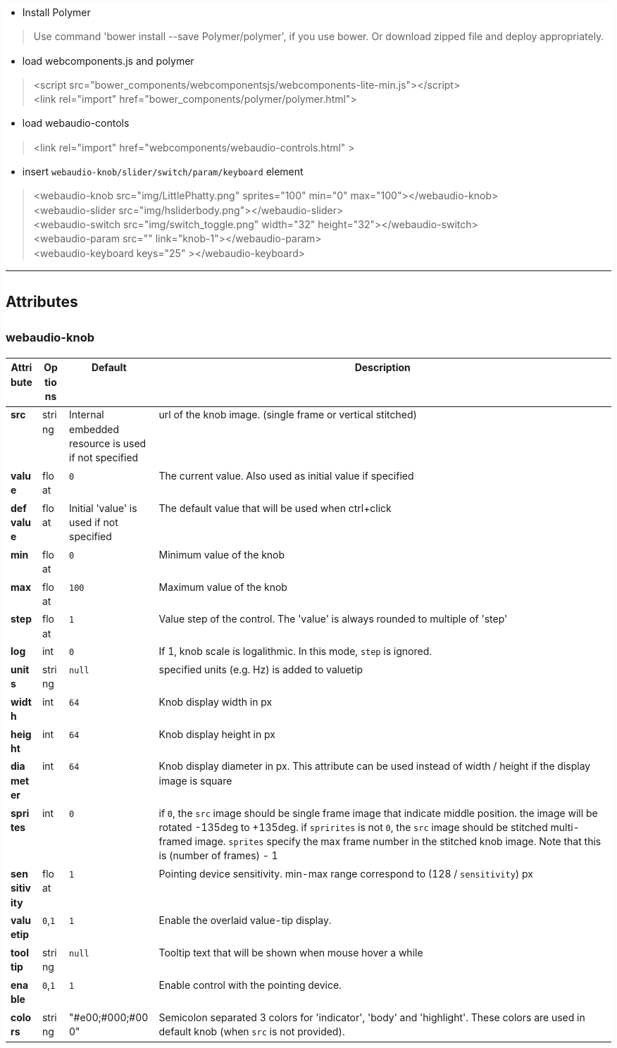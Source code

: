 - Install Polymer
> Use command 'bower install --save Polymer/polymer', if you use bower. Or download zipped file and deploy appropriately.

- load webcomponents.js and polymer  
> &lt;script src="bower_components/webcomponentsjs/webcomponents-lite-min.js"&gt;&lt;/script&gt;<br/>
  &lt;link rel="import" href="bower_components/polymer/polymer.html"&gt;

- load webaudio-contols
> &lt;link rel="import" href="webcomponents/webaudio-controls.html" &gt;

- insert `webaudio-knob/slider/switch/param/keyboard` element
> &lt;webaudio-knob src="img/LittlePhatty.png" sprites="100" min="0" max="100"&gt;&lt;/webaudio-knob&gt;  
> &lt;webaudio-slider src="img/hsliderbody.png"&gt;&lt;/webaudio-slider&gt;  
> &lt;webaudio-switch src="img/switch_toggle.png" width="32" height="32"&gt;&lt;/webaudio-switch&gt;  
> &lt;webaudio-param src="" link="knob-1"&gt;&lt;/webaudio-param&gt;  
> &lt;webaudio-keyboard keys="25" &gt;&lt;/webaudio-keyboard&gt;  

---
## Attributes

### webaudio-knob

Attribute  | Options      | Default          | Description
---        | ---                  | ---                 | ---
**src** | string | Internal embedded resource is used if not specified | url of the knob image. (single frame or vertical stitched)
**value** | float | `0` | The current value. Also used as initial value if specified
**defvalue** | float | Initial 'value' is used if not specified | The default value that will be used when ctrl+click
**min** | float | `0` | Minimum value of the knob
**max** | float | `100` | Maximum value of the knob
**step** | float | `1` | Value step of the control. The 'value' is always rounded to multiple of 'step'
**log** | int | `0` | If 1, knob scale is logalithmic. In this mode, `step` is ignored.
**units** | string | `null` | specified units (e.g. Hz) is added to valuetip
**width** | int | `64` | Knob display width in px
**height** | int | `64` | Knob display height in px
**diameter** | int | `64` | Knob display diameter in px. This attribute can be used instead of width / height if the display image is square
**sprites** | int | `0` | if `0`, the `src` image should be single frame image that indicate middle position. the image will be rotated -135deg to +135deg. if `sprirites` is not `0`, the `src` image should be stitched multi-framed image. `sprites` specify the max frame number in the stitched knob image. Note that this is (number of frames) - 1
**sensitivity** | float | `1` | Pointing device sensitivity. min-max range correspond to (128 / `sensitivity`) px
**valuetip** | `0`,`1` | `1` | Enable the overlaid value-tip display.
**tooltip** | string | `null` | Tooltip text that will be shown when mouse hover a while
**enable** | `0`,`1` | `1` | Enable control with the pointing device.
**colors** | string | "#e00;#000;#000" | Semicolon separated 3 colors for 'indicator', 'body' and 'highlight'. These colors are used in default knob (when `src` is not provided).
